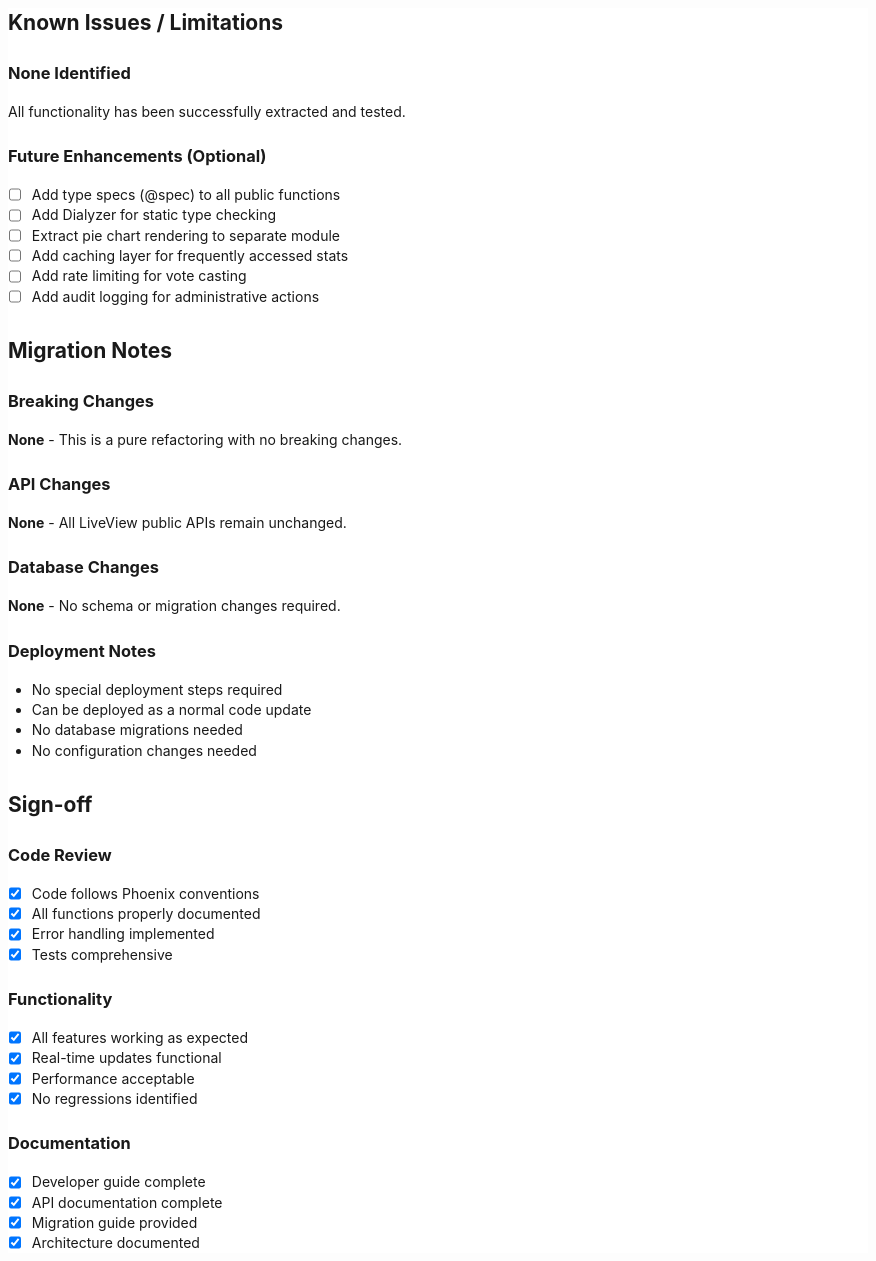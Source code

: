 ## Known Issues / Limitations

### None Identified
All functionality has been successfully extracted and tested.

### Future Enhancements (Optional)
- [ ] Add type specs (@spec) to all public functions
- [ ] Add Dialyzer for static type checking
- [ ] Extract pie chart rendering to separate module
- [ ] Add caching layer for frequently accessed stats
- [ ] Add rate limiting for vote casting
- [ ] Add audit logging for administrative actions

## Migration Notes

### Breaking Changes
**None** - This is a pure refactoring with no breaking changes.

### API Changes
**None** - All LiveView public APIs remain unchanged.

### Database Changes
**None** - No schema or migration changes required.

### Deployment Notes
- No special deployment steps required
- Can be deployed as a normal code update
- No database migrations needed
- No configuration changes needed

## Sign-off

### Code Review
- [x] Code follows Phoenix conventions
- [x] All functions properly documented
- [x] Error handling implemented
- [x] Tests comprehensive

### Functionality
- [x] All features working as expected
- [x] Real-time updates functional
- [x] Performance acceptable
- [x] No regressions identified

### Documentation
- [x] Developer guide complete
- [x] API documentation complete
- [x] Migration guide provided
- [x] Architecture documented
